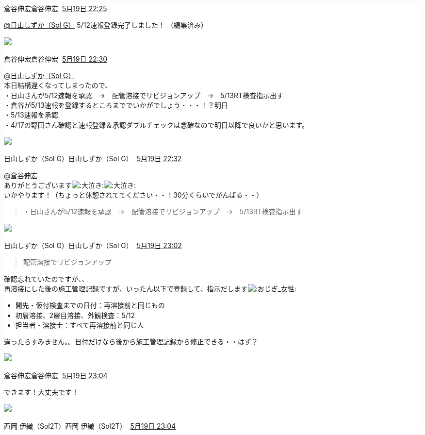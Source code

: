 倉谷伸宏倉谷伸宏  [5月19日 22:25](https://sensyn-robotics.slack.com/archives/C067BTYKVS4/p1747661147147109?thread_ts=1747183376.560849&cid=C067BTYKVS4)  

[@日山しずか（Sol G）](https://sensyn-robotics.slack.com/team/U0405EVJQSZ) 5/12速報登録完了しました！ （編集済み） 

![](https://ca.slack-edge.com/T7L88TM38-U07LW7F5ABA-9f1d1b6aa52f-48)

倉谷伸宏倉谷伸宏  [5月19日 22:30](https://sensyn-robotics.slack.com/archives/C067BTYKVS4/p1747661454314499?thread_ts=1747183376.560849&cid=C067BTYKVS4)  

[@日山しずか（Sol G）](https://sensyn-robotics.slack.com/team/U0405EVJQSZ)  
本日結構遅くなってしまったので、  
・日山さんが5/12速報を承認　→　配管溶接でリビジョンアップ　→　5/13RT検査指示出す  
・倉谷が5/13速報を登録するところまででいかがでしょう・・・！？明日  
・5/13速報を承認  
・4/17の野田さん確認と速報登録＆承認ダブルチェックは念確なので明日以降で良いかと思います。

![](https://ca.slack-edge.com/T7L88TM38-U0405EVJQSZ-000962c57304-48)

日山しずか（Sol G）日山しずか（Sol G）  [5月19日 22:32](https://sensyn-robotics.slack.com/archives/C067BTYKVS4/p1747661568783099?thread_ts=1747183376.560849&cid=C067BTYKVS4)  

[@倉谷伸宏](https://sensyn-robotics.slack.com/team/U07LW7F5ABA)  
ありがとうございます![:大泣き:](https://a.slack-edge.com/production-standard-emoji-assets/14.0/apple-medium/1f62d.png)![:大泣き:](https://a.slack-edge.com/production-standard-emoji-assets/14.0/apple-medium/1f62d.png)  
いかやります！（ちょっと休憩されててください・・！30分くらいでがんばる・・）  

> ・日山さんが5/12速報を承認　→　配管溶接でリビジョンアップ　→　5/13RT検査指示出す

![](https://ca.slack-edge.com/T7L88TM38-U0405EVJQSZ-000962c57304-48)

日山しずか（Sol G）日山しずか（Sol G）  [5月19日 23:02](https://sensyn-robotics.slack.com/archives/C067BTYKVS4/p1747663356817979?thread_ts=1747183376.560849&cid=C067BTYKVS4)  

> 配管溶接でリビジョンアップ

確認忘れていたのですが、、  
再溶接にした後の施工管理記録ですが、いったん以下で登録して、指示だします![:おじぎ_女性:](https://a.slack-edge.com/production-standard-emoji-assets/14.0/apple-medium/1f647-200d-2640-fe0f.png)  

- 開先・仮付検査までの日付：再溶接前と同じもの
- 初層溶接、2層目溶接、外観検査：5/12
- 担当者・溶接士：すべて再溶接前と同じ人

違ったらすみません。。日付だけなら後から施工管理記録から修正できる・・はず？

![](https://ca.slack-edge.com/T7L88TM38-U07LW7F5ABA-9f1d1b6aa52f-48)

倉谷伸宏倉谷伸宏  [5月19日 23:04](https://sensyn-robotics.slack.com/archives/C067BTYKVS4/p1747663446988199?thread_ts=1747183376.560849&cid=C067BTYKVS4)  

できます！大丈夫です！

![](https://ca.slack-edge.com/T7L88TM38-U04KUHFF7SA-26c8126df351-48)

西岡 伊織（Sol2T）西岡 伊織（Sol2T）  [5月19日 23:04](https://sensyn-robotics.slack.com/archives/C067BTYKVS4/p1747663483213749?thread_ts=1747183376.560849&cid=C067BTYKVS4)  
